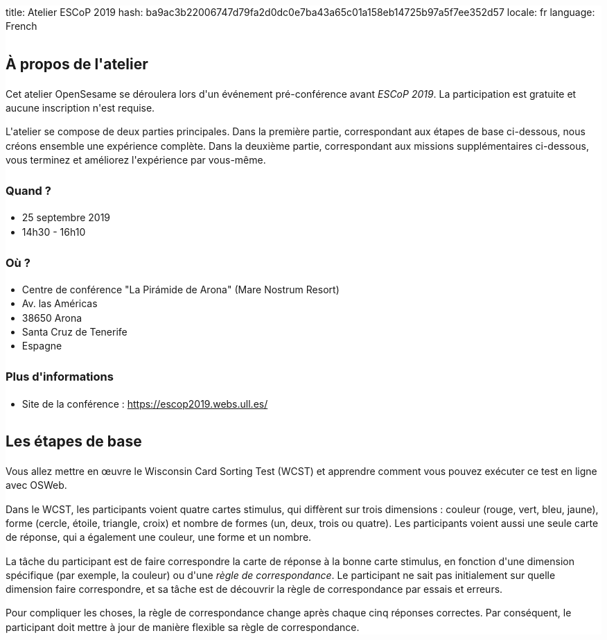 title: Atelier ESCoP 2019
hash: ba9ac3b22006747d79fa2d0dc0e7ba43a65c01a158eb14725b97a5f7ee352d57
locale: fr
language: French

## À propos de l'atelier

Cet atelier OpenSesame se déroulera lors d'un événement pré-conférence avant *ESCoP 2019*. La participation est gratuite et aucune inscription n'est requise.

L'atelier se compose de deux parties principales. Dans la première partie, correspondant aux étapes de base ci-dessous, nous créons ensemble une expérience complète. Dans la deuxième partie, correspondant aux missions supplémentaires ci-dessous, vous terminez et améliorez l'expérience par vous-même.




### Quand ?

- 25 septembre 2019
- 14h30 - 16h10

### Où ?

- Centre de conférence "La Pirámide de Arona" (Mare Nostrum Resort)
- Av. las Américas
- 38650 Arona
- Santa Cruz de Tenerife
- Espagne

### Plus d'informations

- Site de la conférence : <https://escop2019.webs.ull.es/>



## Les étapes de base



Vous allez mettre en œuvre le Wisconsin Card Sorting Test (WCST) et apprendre comment vous pouvez exécuter ce test en ligne avec OSWeb.

Dans le WCST, les participants voient quatre cartes stimulus, qui diffèrent sur trois dimensions : couleur (rouge, vert, bleu, jaune), forme (cercle, étoile, triangle, croix) et nombre de formes (un, deux, trois ou quatre). Les participants voient aussi une seule carte de réponse, qui a également une couleur, une forme et un nombre.

La tâche du participant est de faire correspondre la carte de réponse à la bonne carte stimulus, en fonction d'une dimension spécifique (par exemple, la couleur) ou d'une *règle de correspondance*. Le participant ne sait pas initialement sur quelle dimension faire correspondre, et sa tâche est de découvrir la règle de correspondance par essais et erreurs.

Pour compliquer les choses, la règle de correspondance change après chaque cinq réponses correctes. Par conséquent, le participant doit mettre à jour de manière flexible sa règle de correspondance.
